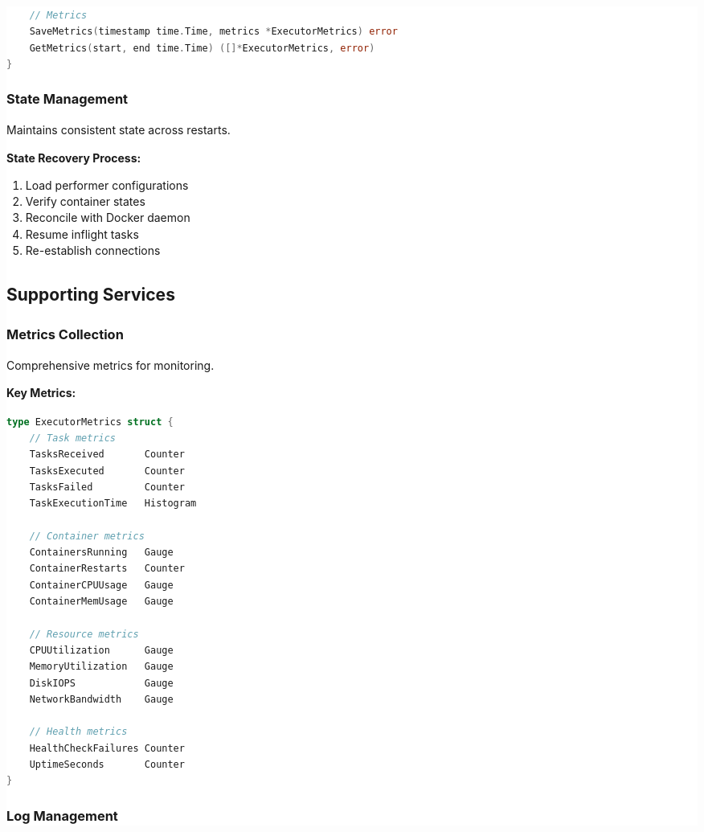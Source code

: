 ```go
    // Metrics
    SaveMetrics(timestamp time.Time, metrics *ExecutorMetrics) error
    GetMetrics(start, end time.Time) ([]*ExecutorMetrics, error)
}
```

### State Management

Maintains consistent state across restarts.

**State Recovery Process:**
1. Load performer configurations
2. Verify container states
3. Reconcile with Docker daemon
4. Resume inflight tasks
5. Re-establish connections

## Supporting Services

### Metrics Collection

Comprehensive metrics for monitoring.

**Key Metrics:**
```go
type ExecutorMetrics struct {
    // Task metrics
    TasksReceived       Counter
    TasksExecuted       Counter
    TasksFailed         Counter
    TaskExecutionTime   Histogram
    
    // Container metrics
    ContainersRunning   Gauge
    ContainerRestarts   Counter
    ContainerCPUUsage   Gauge
    ContainerMemUsage   Gauge
    
    // Resource metrics
    CPUUtilization      Gauge
    MemoryUtilization   Gauge
    DiskIOPS            Gauge
    NetworkBandwidth    Gauge
    
    // Health metrics
    HealthCheckFailures Counter
    UptimeSeconds       Counter
}
```

### Log Management
